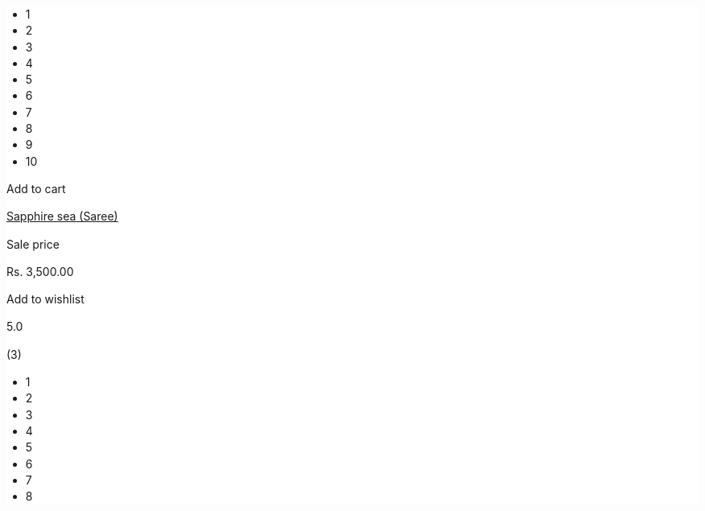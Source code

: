 [](/products/sapphire-sea-saree)

[](/products/sapphire-sea-saree)

[](/products/sapphire-sea-saree)

[](/products/sapphire-sea-saree)

[](/products/sapphire-sea-saree)

[](/products/sapphire-sea-saree)

[](/products/sapphire-sea-saree)

[](/products/sapphire-sea-saree)

[](/products/sapphire-sea-saree)

- 1
- 2
- 3
- 4
- 5
- 6
- 7
- 8
- 9
- 10

Add to cart

[Sapphire sea (Saree)](/products/sapphire-sea-saree)

Sale price

Rs. 3,500.00

Add to wishlist

5.0

(3)

[](/products/whimsical-sitara)

[](/products/whimsical-sitara)

[](/products/whimsical-sitara)

[](/products/whimsical-sitara)

[](/products/whimsical-sitara)

[](/products/whimsical-sitara)

[](/products/whimsical-sitara)

[](/products/whimsical-sitara)

[](/products/whimsical-sitara)

- 1
- 2
- 3
- 4
- 5
- 6
- 7
- 8
